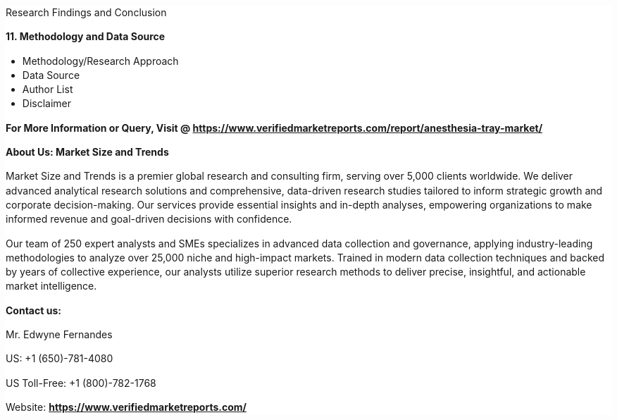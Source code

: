 Research Findings and Conclusion</strong></p><p><strong>11. Methodology and Data Source</strong></p><ul><li>Methodology/Research Approach</li><li>Data Source</li><li>Author List</li><li>Disclaimer</li></ul></p><p><strong>For More Information or Query, Visit @ <a href="https://www.verifiedmarketreports.com/report/anesthesia-tray-market/">https://www.verifiedmarketreports.com/report/anesthesia-tray-market/</a></strong></p><p><strong>About Us: Market Size and Trends</strong></p><p>Market Size and Trends is a premier global research and consulting firm, serving over 5,000 clients worldwide. We deliver advanced analytical research solutions and comprehensive, data-driven research studies tailored to inform strategic growth and corporate decision-making. Our services provide essential insights and in-depth analyses, empowering organizations to make informed revenue and goal-driven decisions with confidence.</p><p>Our team of 250 expert analysts and SMEs specializes in advanced data collection and governance, applying industry-leading methodologies to analyze over 25,000 niche and high-impact markets. Trained in modern data collection techniques and backed by years of collective experience, our analysts utilize superior research methods to deliver precise, insightful, and actionable market intelligence.</p><p><strong>Contact us:</strong></p><p>Mr. Edwyne Fernandes</p><p>US: +1 (650)-781-4080</p><p>US Toll-Free: +1 (800)-782-1768</p><p>Website: <strong><a href="https://www.verifiedmarketreports.com/">https://www.verifiedmarketreports.com/</a></strong></p>
